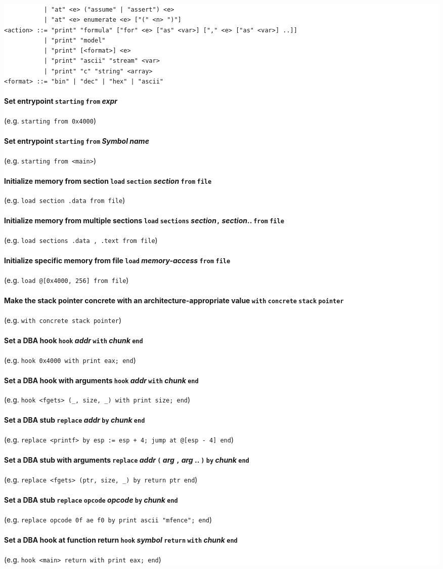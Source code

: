 ```
           | "at" <e> ("assume" | "assert") <e>
           | "at" <e> enumerate <e> ["(" <n> ")"]
<action> ::= "print" "formula" ["for" <e> ["as" <var>] ["," <e> ["as" <var>] ..]]
           | "print" "model"
           | "print" [<format>] <e>
           | "print" "ascii" "stream" <var>
           | "print" "c" "string" <array>
<format> ::= "bin" | "dec" | "hex" | "ascii"
```

#### Set entrypoint `starting` `from` *expr*
  (e.g. `starting from 0x4000`)
  
#### Set entrypoint `starting` `from` *Symbol name*
  (e.g. `starting from <main>`)

#### Initialize memory from section `load` `section` *section* `from` `file`
  (e.g. `load section .data from file`)

#### Initialize memory from multiple sections `load` `sections` *section*`,` *section*.. `from` `file`
  (e.g. `load sections .data , .text from file`)
  
#### Initialize specific memory from file `load` *memory-access* `from` `file`
  (e.g. `load @[0x4000, 256] from file`)
  
#### Make the stack pointer concrete with an architecture-appropriate value `with` `concrete` `stack` `pointer`
  (e.g. `with concrete stack pointer`)
  
#### Set a DBA hook `hook` *addr* `with` *chunk* `end`
  (e.g. `hook 0x4000 with print eax; end`)

#### Set a DBA hook with arguments `hook` *addr* `with` *chunk* `end`
  (e.g. `hook <fgets> (_, size, _) with print size; end`)

#### Set a DBA stub `replace` *addr* `by` *chunk* `end`
  (e.g. `replace <printf> by esp := esp + 4; jump at @[esp - 4] end`)
  
#### Set a DBA stub with arguments `replace` *addr* `(` *arg* `,` *arg* .. `)` `by` *chunk* `end`
  (e.g. `replace <fgets> (ptr, size, _) by return ptr end`)

#### Set a DBA stub `replace` `opcode` *opcode* `by` *chunk* `end`
  (e.g. `replace opcode 0f ae f0 by print ascii "mfence"; end`)
  
#### Set a DBA hook at function return `hook` *symbol* `return` `with` *chunk* `end`
  (e.g. `hook <main> return with print eax; end`)
